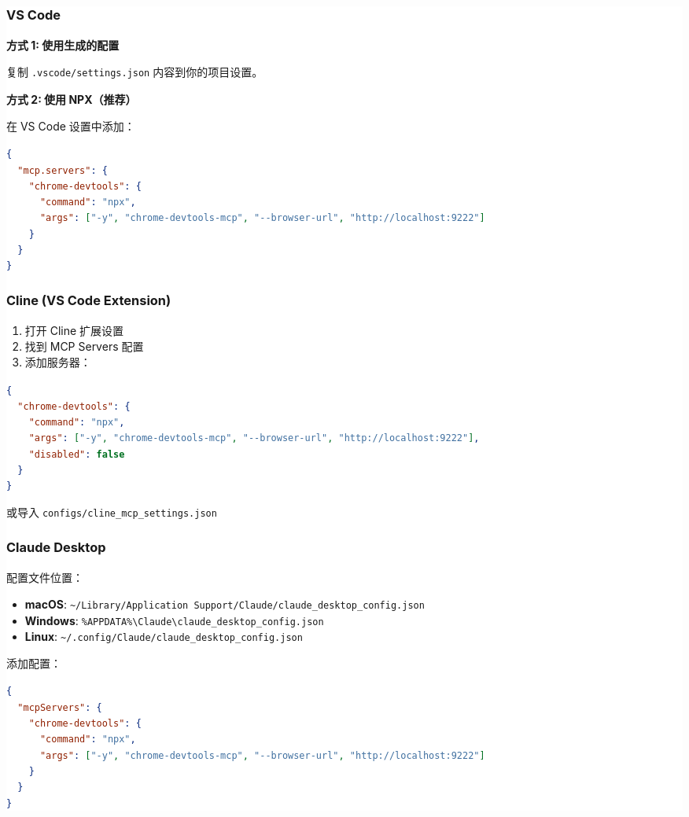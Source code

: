 ### VS Code

**方式 1: 使用生成的配置**

复制 `.vscode/settings.json` 内容到你的项目设置。

**方式 2: 使用 NPX（推荐）**

在 VS Code 设置中添加：

```json
{
  "mcp.servers": {
    "chrome-devtools": {
      "command": "npx",
      "args": ["-y", "chrome-devtools-mcp", "--browser-url", "http://localhost:9222"]
    }
  }
}
```

### Cline (VS Code Extension)

1. 打开 Cline 扩展设置
2. 找到 MCP Servers 配置
3. 添加服务器：

```json
{
  "chrome-devtools": {
    "command": "npx",
    "args": ["-y", "chrome-devtools-mcp", "--browser-url", "http://localhost:9222"],
    "disabled": false
  }
}
```

或导入 `configs/cline_mcp_settings.json`

### Claude Desktop

配置文件位置：
- **macOS**: `~/Library/Application Support/Claude/claude_desktop_config.json`
- **Windows**: `%APPDATA%\Claude\claude_desktop_config.json`
- **Linux**: `~/.config/Claude/claude_desktop_config.json`

添加配置：

```json
{
  "mcpServers": {
    "chrome-devtools": {
      "command": "npx",
      "args": ["-y", "chrome-devtools-mcp", "--browser-url", "http://localhost:9222"]
    }
  }
}
```
